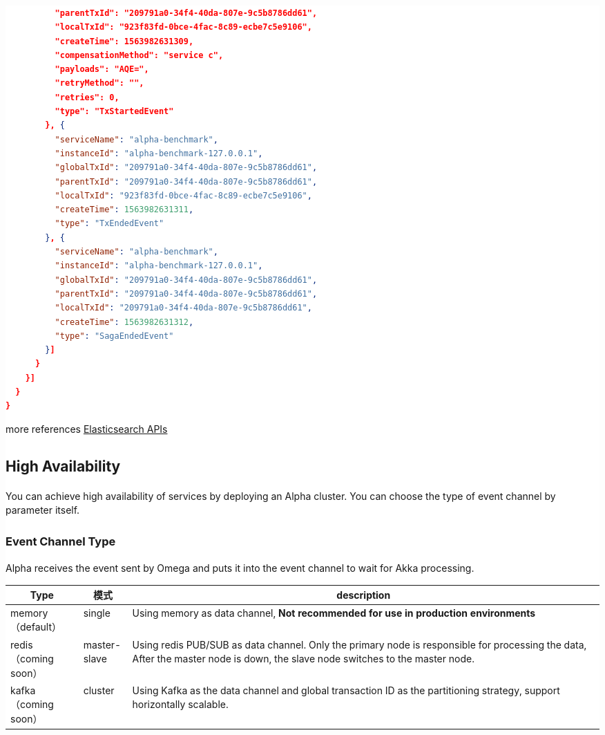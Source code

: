   ```json
            "parentTxId": "209791a0-34f4-40da-807e-9c5b8786dd61",
            "localTxId": "923f83fd-0bce-4fac-8c89-ecbe7c5e9106",
            "createTime": 1563982631309,
            "compensationMethod": "service c",
            "payloads": "AQE=",
            "retryMethod": "",
            "retries": 0,
            "type": "TxStartedEvent"
          }, {
            "serviceName": "alpha-benchmark",
            "instanceId": "alpha-benchmark-127.0.0.1",
            "globalTxId": "209791a0-34f4-40da-807e-9c5b8786dd61",
            "parentTxId": "209791a0-34f4-40da-807e-9c5b8786dd61",
            "localTxId": "923f83fd-0bce-4fac-8c89-ecbe7c5e9106",
            "createTime": 1563982631311,
            "type": "TxEndedEvent"
          }, {
            "serviceName": "alpha-benchmark",
            "instanceId": "alpha-benchmark-127.0.0.1",
            "globalTxId": "209791a0-34f4-40da-807e-9c5b8786dd61",
            "parentTxId": "209791a0-34f4-40da-807e-9c5b8786dd61",
            "localTxId": "209791a0-34f4-40da-807e-9c5b8786dd61",
            "createTime": 1563982631312,
            "type": "SagaEndedEvent"
          }]
        }
      }]
    }
  }
  ```

  more references [Elasticsearch APIs](https://www.elastic.co/guide/en/elasticsearch/reference/6.6/docs.html) 

## High Availability

You can achieve high availability of services by deploying an Alpha cluster. You can choose the type of event channel by parameter itself.

### Event Channel Type

Alpha receives the event sent by Omega and puts it into the event channel to wait for Akka processing.

| Type                 | 模式         | description                                                  |
| -------------------- | ------------ | ------------------------------------------------------------ |
| memory（default）    | single       | Using memory as data channel, **Not recommended for use in production environments** |
| redis（coming soon） | master-slave | Using redis PUB/SUB as data channel. Only the primary node is responsible for processing the data, After the master node is down, the slave node switches to the master node. |
| kafka（coming soon） | cluster      | Using Kafka as the data channel and global transaction ID as the partitioning strategy, support horizontally scalable. |
